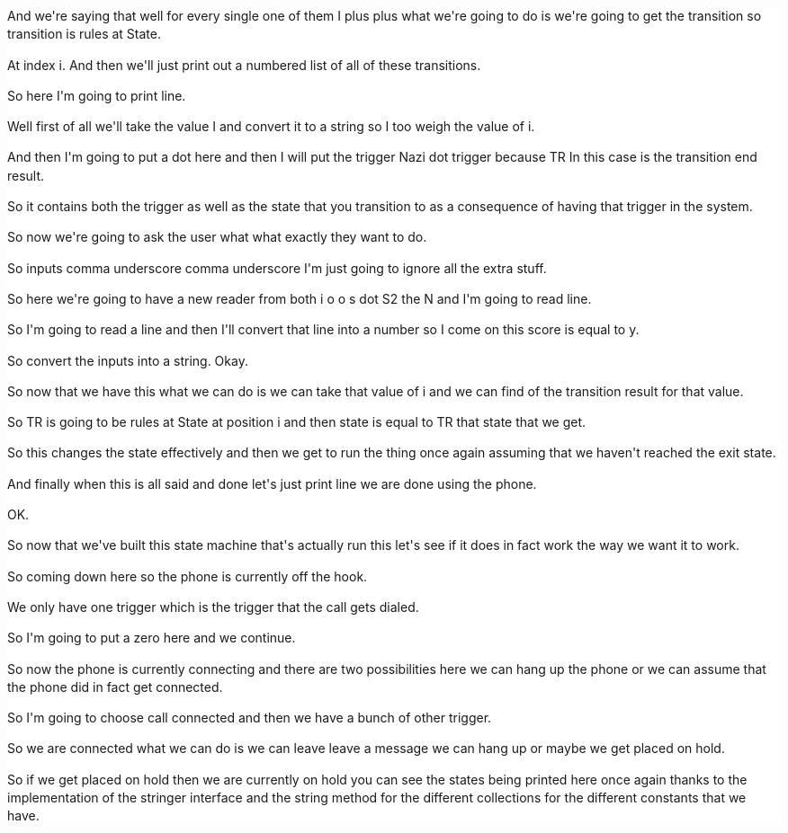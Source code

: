 And we're saying that well for every single one of them I plus plus what we're going to do is we're going to get the transition so transition is rules at State.

At index i.
And then we'll just print out a numbered list of all of these transitions.

So here I'm going to print line.

Well first of all we'll take the value I and convert it to a string so I too weigh the value of i.

And then I'm going to put a dot here and then I will put the trigger Nazi dot trigger because TR In this case is the transition end result.

So it contains both the trigger as well as the state that you transition to as a consequence of having that trigger in the system.

So now we're going to ask the user what what exactly they want to do.

So inputs comma underscore comma underscore I'm just going to ignore all the extra stuff.

So here we're going to have a new reader from both i o o s dot S2 the N and I'm going to read line.

So I'm going to read a line and then I'll convert that line into a number so I come on this score is equal to y.

So convert the inputs into a string.
Okay.

So now that we have this what we can do is we can take that value of i and we can find of the transition result for that value.

So TR is going to be rules at State at position i and then state is equal to TR that state that we get.

So this changes the state effectively and then we get to run the thing once again assuming that we haven't reached the exit state.

And finally when this is all said and done let's just print line we are done using the phone.

OK.

So now that we've built this state machine that's actually run this let's see if it does in fact work the way we want it to work.

So coming down here so the phone is currently off the hook.

We only have one trigger which is the trigger that the call gets dialed.

So I'm going to put a zero here and we continue.

So now the phone is currently connecting and there are two possibilities here we can hang up the phone or we can assume that the phone did in fact get connected.

So I'm going to choose call connected and then we have a bunch of other trigger.

So we are connected what we can do is we can leave leave a message we can hang up or maybe we get placed on hold.

So if we get placed on hold then we are currently on hold you can see the states being printed here once again thanks to the implementation of the stringer interface and the string method for the different collections for the different constants that we have.
